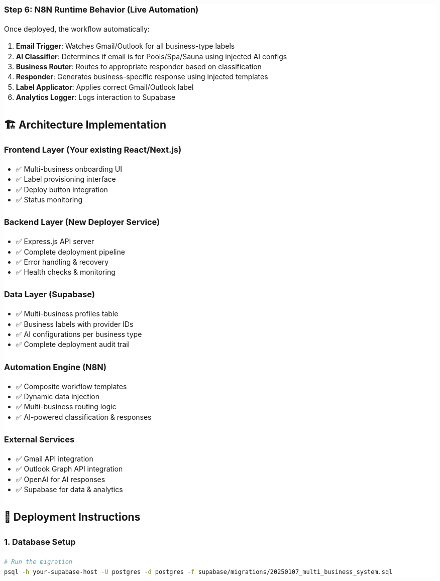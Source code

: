 ### **Step 6: N8N Runtime Behavior** (Live Automation)
Once deployed, the workflow automatically:

1. **Email Trigger**: Watches Gmail/Outlook for all business-type labels
2. **AI Classifier**: Determines if email is for Pools/Spa/Sauna using injected AI configs
3. **Business Router**: Routes to appropriate responder based on classification
4. **Responder**: Generates business-specific response using injected templates
5. **Label Applicator**: Applies correct Gmail/Outlook label
6. **Analytics Logger**: Logs interaction to Supabase

## 🏗️ **Architecture Implementation**

### **Frontend Layer** (Your existing React/Next.js)
- ✅ Multi-business onboarding UI
- ✅ Label provisioning interface  
- ✅ Deploy button integration
- ✅ Status monitoring

### **Backend Layer** (New Deployer Service)
- ✅ Express.js API server
- ✅ Complete deployment pipeline
- ✅ Error handling & recovery
- ✅ Health checks & monitoring

### **Data Layer** (Supabase)
- ✅ Multi-business profiles table
- ✅ Business labels with provider IDs
- ✅ AI configurations per business type
- ✅ Complete deployment audit trail

### **Automation Engine** (N8N)
- ✅ Composite workflow templates
- ✅ Dynamic data injection
- ✅ Multi-business routing logic
- ✅ AI-powered classification & responses

### **External Services**
- ✅ Gmail API integration
- ✅ Outlook Graph API integration
- ✅ OpenAI for AI responses
- ✅ Supabase for data & analytics

## 🚀 **Deployment Instructions**

### **1. Database Setup**
```bash
# Run the migration
psql -h your-supabase-host -U postgres -d postgres -f supabase/migrations/20250107_multi_business_system.sql
```
